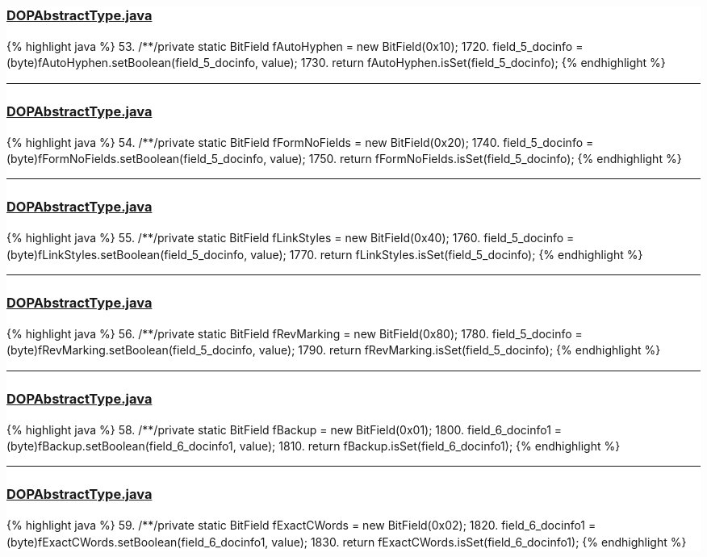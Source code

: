 ### [DOPAbstractType.java](https://searchcode.com/codesearch/view/88635700/)
{% highlight java %}
53. /**/private static BitField fAutoHyphen = new BitField(0x10);
1720.     field_5_docinfo = (byte)fAutoHyphen.setBoolean(field_5_docinfo, value);
1730.     return fAutoHyphen.isSet(field_5_docinfo);
{% endhighlight %}

***

### [DOPAbstractType.java](https://searchcode.com/codesearch/view/88635700/)
{% highlight java %}
54. /**/private static BitField fFormNoFields = new BitField(0x20);
1740.     field_5_docinfo = (byte)fFormNoFields.setBoolean(field_5_docinfo, value);
1750.     return fFormNoFields.isSet(field_5_docinfo);
{% endhighlight %}

***

### [DOPAbstractType.java](https://searchcode.com/codesearch/view/88635700/)
{% highlight java %}
55. /**/private static BitField fLinkStyles = new BitField(0x40);
1760.     field_5_docinfo = (byte)fLinkStyles.setBoolean(field_5_docinfo, value);
1770.     return fLinkStyles.isSet(field_5_docinfo);
{% endhighlight %}

***

### [DOPAbstractType.java](https://searchcode.com/codesearch/view/88635700/)
{% highlight java %}
56. /**/private static BitField fRevMarking = new BitField(0x80);
1780.     field_5_docinfo = (byte)fRevMarking.setBoolean(field_5_docinfo, value);
1790.     return fRevMarking.isSet(field_5_docinfo);
{% endhighlight %}

***

### [DOPAbstractType.java](https://searchcode.com/codesearch/view/88635700/)
{% highlight java %}
58. /**/private static BitField fBackup = new BitField(0x01);
1800.     field_6_docinfo1 = (byte)fBackup.setBoolean(field_6_docinfo1, value);
1810.     return fBackup.isSet(field_6_docinfo1);
{% endhighlight %}

***

### [DOPAbstractType.java](https://searchcode.com/codesearch/view/88635700/)
{% highlight java %}
59. /**/private static BitField fExactCWords = new BitField(0x02);
1820.     field_6_docinfo1 = (byte)fExactCWords.setBoolean(field_6_docinfo1, value);
1830.     return fExactCWords.isSet(field_6_docinfo1);
{% endhighlight %}
